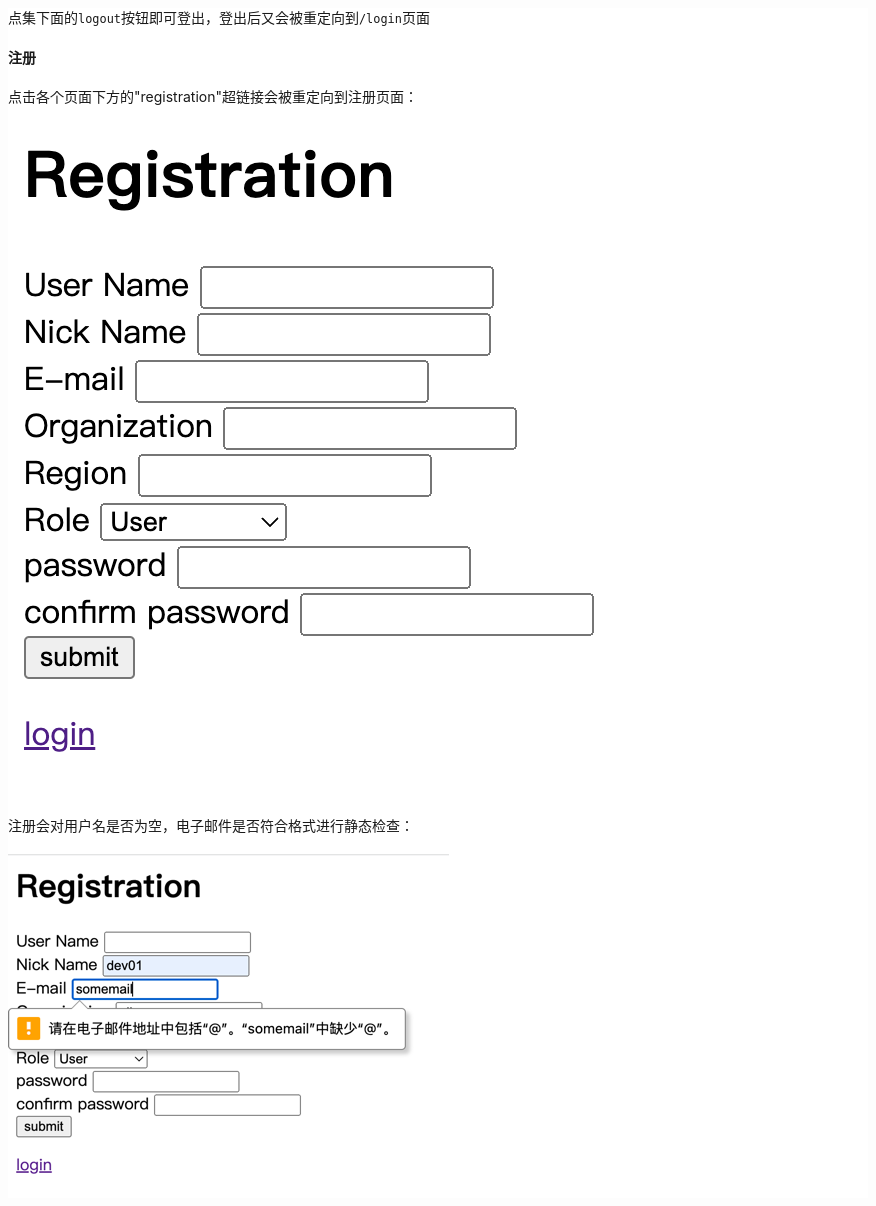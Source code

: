 点集下面的`logout`按钮即可登出，登出后又会被重定向到`/login`页面

#### 注册
点击各个页面下方的"registration"超链接会被重定向到注册页面：

![](./img/截屏2023-10-20%2018.01.44.png)

注册会对用户名是否为空，电子邮件是否符合格式进行静态检查：

![img.png](img/注册检查.png)

